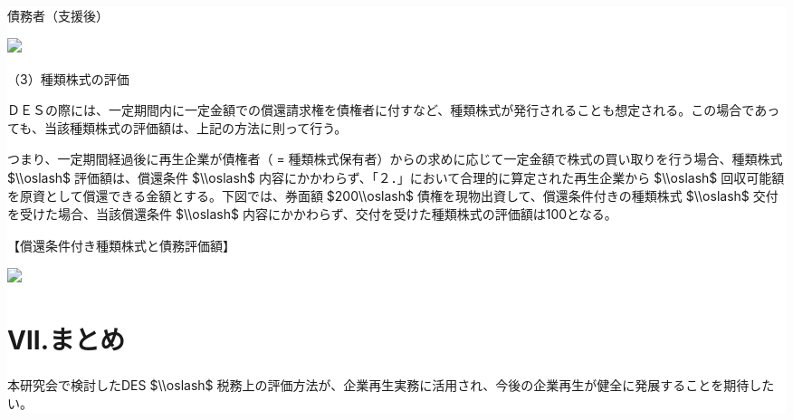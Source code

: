 債務者（支援後）

![](https://www.nta.go.jp/tmp/b066d6a3-2b9c-42f2-9669-b4f8228a9720/images/61918fb7972aed5d65ccdde39428b8dc88b296c17b4c0e6ead4f75fe0dc04cf1.jpg)

（3）種類株式の評価

ＤＥＳの際には、一定期間内に一定金額での償還請求権を債権者に付すなど、種類株式が発行されることも想定される。この場合であっても、当該種類株式の評価額は、上記の方法に則って行う。

つまり、一定期間経過後に再生企業が債権者（ $=$ 種類株式保有者）からの求めに応じて一定金額で株式の買い取りを行う場合、種類株式 $\\oslash$ 評価額は、償還条件 $\\oslash$ 内容にかかわらず、「２．」において合理的に算定された再生企業から $\\oslash$ 回収可能額を原資として償還できる金額とする。下図では、券面額 $200\\oslash$ 債権を現物出資して、償還条件付きの種類株式 $\\oslash$ 交付を受けた場合、当該償還条件 $\\oslash$ 内容にかかわらず、交付を受けた種類株式の評価額は100となる。

【償還条件付き種類株式と債務評価額】

![](https://www.nta.go.jp/tmp/b066d6a3-2b9c-42f2-9669-b4f8228a9720/images/bba547532d1e2c3b14b6ebc85e8e5896ef5f4be04347a389d5d16f171a6b878c.jpg)

# Ⅶ.まとめ

本研究会で検討したDES $\\oslash$ 税務上の評価方法が、企業再生実務に活用され、今後の企業再生が健全に発展することを期待したい。